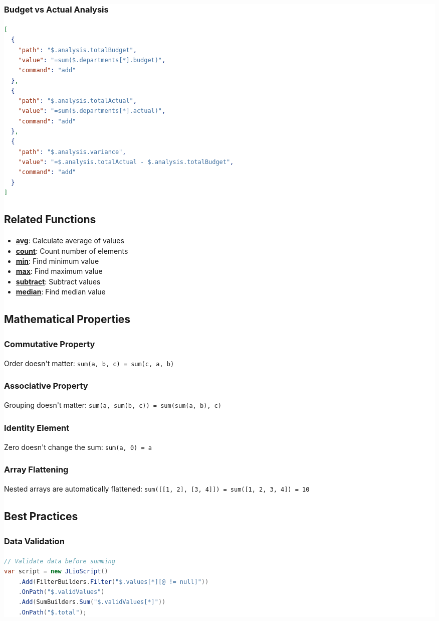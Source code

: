 ### Budget vs Actual Analysis
```json
[
  {
    "path": "$.analysis.totalBudget",
    "value": "=sum($.departments[*].budget)",
    "command": "add"
  },
  {
    "path": "$.analysis.totalActual",
    "value": "=sum($.departments[*].actual)",
    "command": "add"
  },
  {
    "path": "$.analysis.variance",
    "value": "=$.analysis.totalActual - $.analysis.totalBudget", 
    "command": "add"
  }
]
```

## Related Functions

- **[avg](avg.md)**: Calculate average of values
- **[count](count.md)**: Count number of elements
- **[min](min.md)**: Find minimum value
- **[max](max.md)**: Find maximum value
- **[subtract](subtract.md)**: Subtract values
- **[median](median.md)**: Find median value

## Mathematical Properties

### Commutative Property
Order doesn't matter: `sum(a, b, c) = sum(c, a, b)`

### Associative Property
Grouping doesn't matter: `sum(a, sum(b, c)) = sum(sum(a, b), c)`

### Identity Element
Zero doesn't change the sum: `sum(a, 0) = a`

### Array Flattening
Nested arrays are automatically flattened:
`sum([[1, 2], [3, 4]]) = sum([1, 2, 3, 4]) = 10`

## Best Practices

### Data Validation
```csharp
// Validate data before summing
var script = new JLioScript()
    .Add(FilterBuilders.Filter("$.values[*][@ != null]"))
    .OnPath("$.validValues")
    .Add(SumBuilders.Sum("$.validValues[*]"))
    .OnPath("$.total");
```
